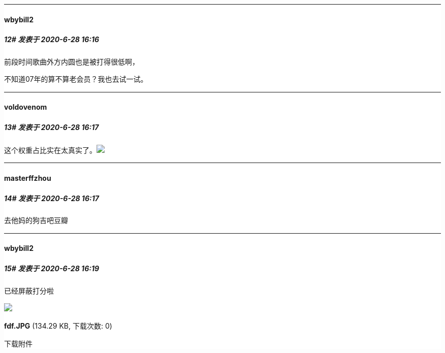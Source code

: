 *****

####  wbybill2  
##### 12#       发表于 2020-6-28 16:16




前段时间歌曲外方内圆也是被打得很低啊，

不知道07年的算不算老会员？我也去试一试。







*****

####  voldovenom  
##### 13#       发表于 2020-6-28 16:17




这个权重占比实在太真实了。<img src="https://static.saraba1st.com/image/smiley/face2017/037.png" referrerpolicy="no-referrer">







*****

####  masterffzhou  
##### 14#       发表于 2020-6-28 16:17




去他妈的狗吉吧豆瓣







*****

####  wbybill2  
##### 15#       发表于 2020-6-28 16:19




已经屏蔽打分啦


<img src="https://img.saraba1st.com/forum/202006/28/161840vzyb23k41kqggs1n.jpg" referrerpolicy="no-referrer">


<strong>fdf.JPG</strong> (134.29 KB, 下载次数: 0)

下载附件
